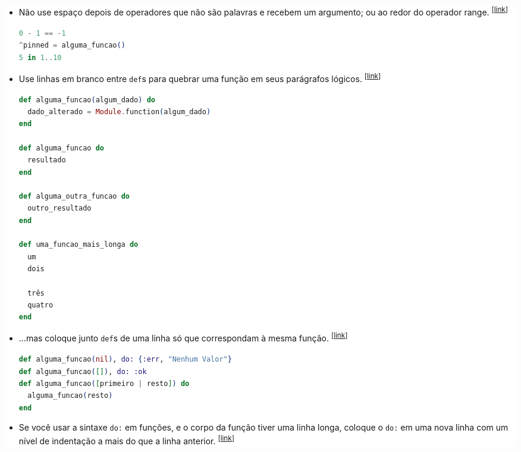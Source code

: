 * <a name="sem-espacos"></a>
  Não use espaço depois de operadores que não são palavras e recebem um argumento;
  ou ao redor do operador range.
  <sup>[[link](#sem-espacos)]</sup>

  ```elixir
  0 - 1 == -1
  ^pinned = alguma_funcao()
  5 in 1..10
  ```

* <a name="espacamento-def"></a>
  Use linhas em branco entre `def`s para quebrar uma função em seus parágrafos
  lógicos.
  <sup>[[link](#espacamento-def)]</sup>

  ```elixir
  def alguma_funcao(algum_dado) do
    dado_alterado = Module.function(algum_dado)
  end

  def alguma_funcao do
    resultado
  end

  def alguma_outra_funcao do
    outro_resultado
  end

  def uma_funcao_mais_longa do
    um
    dois

    três
    quatro
  end
  ```

* <a name="defs-de-uma-linha"></a>
  ...mas coloque junto `def`s de uma linha só que correspondam à mesma função.
  <sup>[[link](#defs-de-uma-linha)]</sup>

  ```elixir
  def alguma_funcao(nil), do: {:err, "Nenhum Valor"}
  def alguma_funcao([]), do: :ok
  def alguma_funcao([primeiro | resto]) do
    alguma_funcao(resto)
  end
  ```

* <a name="dos-longos"></a>
  Se você usar a sintaxe `do:` em funções, e o corpo da função tiver uma linha longa, coloque o `do:` em uma nova linha com um nível de indentação a mais do que a linha anterior.
  <sup>[[link](#dos-longos)]</sup>


[Chinês Tradicional]: https://github.com/elixirtw/elixir_style_guide/blob/master/README_zhTW.md
[Code Analysis]: https://github.com/h4cc/awesome-elixir#code-analysis
[Code Of Conduct]: https://github.com/christopheradams/elixir_style_guide/blob/master/CODE_OF_CONDUCT.md
[Conflicting Aliases]: https://elixirforum.com/t/using-aliases-for-fubar-fubar-named-module/1723
[Contribuindo]: https://github.com/elixir-lang/elixir/blob/master/CODE_OF_CONDUCT.md
[Contributors]: https://github.com/christopheradams/elixir_style_guide/graphs/contributors
[Coreano]: https://github.com/marocchino/elixir_style_guide/blob/new-korean/README-koKR.md
[Elixir]: http://elixir-lang.org
[Espanhol]: https://github.com/albertoalmagro/elixir_style_guide/blob/spanish/README_esES.md
[ExDoc]: https://github.com/elixir-lang/ex_doc
[ExUnit]: https://hexdocs.pm/ex_unit/ExUnit.html
[Guard Expressions]: http://elixir-lang.org/getting-started/case-cond-and-if.html#expressions-in-guard-clauses
[Guia de Estilo Elixir]: https://github.com/christopheradams/elixir_style_guide
[Hex]: https://hex.pm/packages
[Inglês]: https://github.com/christopheradams/elixir_style_guide/README.md
[Japonês]: https://github.com/kenichirow/elixir_style_guide/blob/master/README-jaJP.md
[Licença]: http://creativecommons.org/licenses/by/3.0/deed.en_US
[Atributos de Módulo]: http://elixir-lang.org/getting-started/module-attributes.html#as-annotations
[Português]: https://github.com/gusaiani/elixir_style_guide/blob/master/README_ptBR.md
[Guia de Estilo da Comunidade Ruby]: https://github.com/bbatsov/ruby-style-guide
[Sentence Spacing]: http://en.wikipedia.org/wiki/Sentence_spacing
[Stargazers]: Use://github.com/christopheradams/elixir_style_guide/stargazers